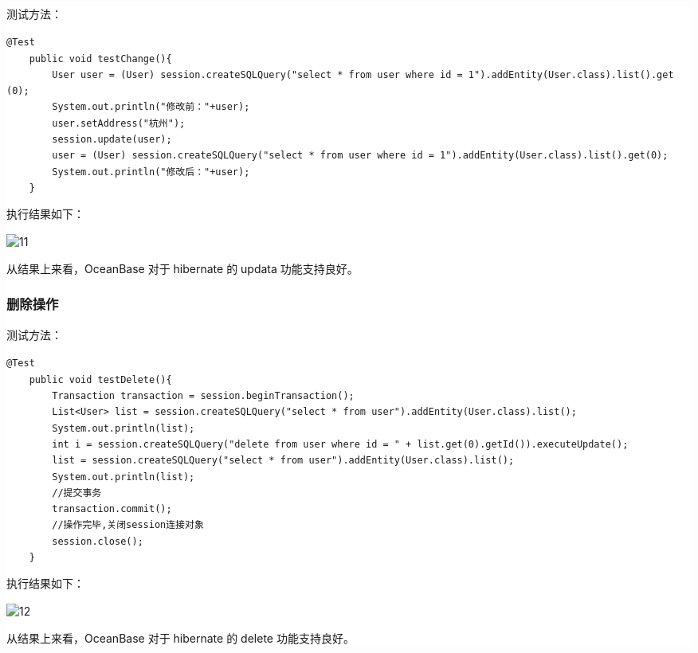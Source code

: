 测试方法：

```unknow
@Test
    public void testChange(){
        User user = (User) session.createSQLQuery("select * from user where id = 1").addEntity(User.class).list().get(0);
        System.out.println("修改前："+user);
        user.setAddress("杭州");
        session.update(user);
        user = (User) session.createSQLQuery("select * from user where id = 1").addEntity(User.class).list().get(0);
        System.out.println("修改后："+user);
    }
```

执行结果如下：

![11](https://intranetproxy.alipay.com/skylark/lark/0/2020/png/328295/1600399282326-3cbc5c25-b863-4bb2-8c18-8705eb76a94e.png)

从结果上来看，OceanBase 对于 hibernate 的 updata 功能支持良好。

### 删除操作

测试方法：

```unknow
@Test
    public void testDelete(){
        Transaction transaction = session.beginTransaction();
        List<User> list = session.createSQLQuery("select * from user").addEntity(User.class).list();
        System.out.println(list);
        int i = session.createSQLQuery("delete from user where id = " + list.get(0).getId()).executeUpdate();
        list = session.createSQLQuery("select * from user").addEntity(User.class).list();
        System.out.println(list);
        //提交事务
        transaction.commit();
        //操作完毕,关闭session连接对象
        session.close();
    }
```

执行结果如下：

![12](https://intranetproxy.alipay.com/skylark/lark/0/2020/png/328295/1600414457985-75fe0463-769d-44cc-822f-42ab20b55969.png)

从结果上来看，OceanBase 对于 hibernate 的 delete 功能支持良好。
